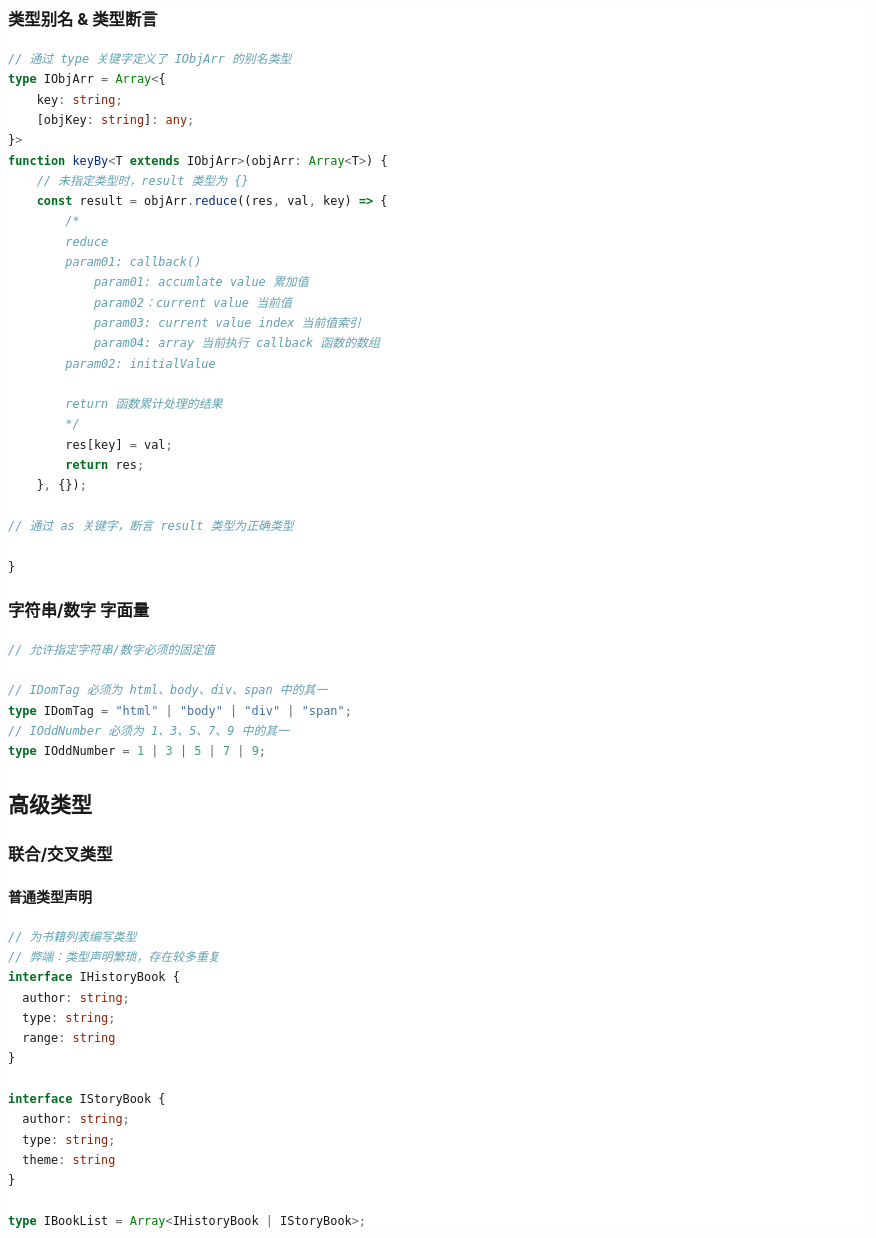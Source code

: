 ### 类型别名 & 类型断言

```typescript
// 通过 type 关键字定义了 IObjArr 的别名类型
type IObjArr = Array<{
    key: string;
    [objKey: string]: any;
}>
function keyBy<T extends IObjArr>(objArr: Array<T>) {
    // 未指定类型时，result 类型为 {}
    const result = objArr.reduce((res, val, key) => {
        /*
        reduce
        param01: callback()
            param01: accumlate value 累加值
            param02：current value 当前值
            param03: current value index 当前值索引
            param04: array 当前执行 callback 函数的数组
        param02: initialValue

        return 函数累计处理的结果
        */
        res[key] = val;
        return res;
    }, {});

// 通过 as 关键字，断言 result 类型为正确类型

}
```

### 字符串/数字 字面量

```typescript
// 允许指定字符串/数字必须的固定值

// IDomTag 必须为 html、body、div、span 中的其一
type IDomTag = "html" | "body" | "div" | "span";
// IOddNumber 必须为 1、3、5、7、9 中的其一
type IOddNumber = 1 | 3 | 5 | 7 | 9;
```

## 高级类型

### 联合/交叉类型

#### 普通类型声明

```typescript
// 为书籍列表编写类型
// 弊端：类型声明繁琐，存在较多重复
interface IHistoryBook {
  author: string;
  type: string;
  range: string
}

interface IStoryBook {
  author: string;
  type: string;
  theme: string
}

type IBookList = Array<IHistoryBook | IStoryBook>;
```